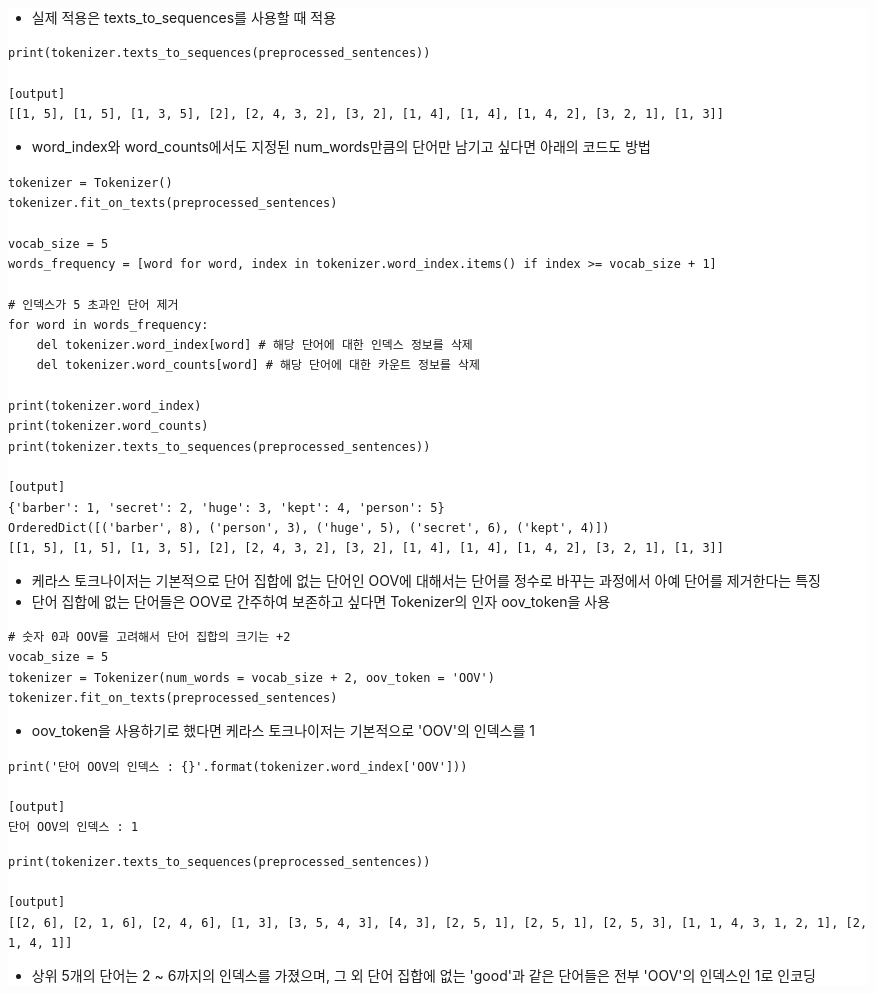 - 실제 적용은 texts_to_sequences를 사용할 때 적용
```
print(tokenizer.texts_to_sequences(preprocessed_sentences))

[output]
[[1, 5], [1, 5], [1, 3, 5], [2], [2, 4, 3, 2], [3, 2], [1, 4], [1, 4], [1, 4, 2], [3, 2, 1], [1, 3]]
```
- word_index와 word_counts에서도 지정된 num_words만큼의 단어만 남기고 싶다면 아래의 코드도 방법
```
tokenizer = Tokenizer()
tokenizer.fit_on_texts(preprocessed_sentences)

vocab_size = 5
words_frequency = [word for word, index in tokenizer.word_index.items() if index >= vocab_size + 1] 

# 인덱스가 5 초과인 단어 제거
for word in words_frequency:
    del tokenizer.word_index[word] # 해당 단어에 대한 인덱스 정보를 삭제
    del tokenizer.word_counts[word] # 해당 단어에 대한 카운트 정보를 삭제

print(tokenizer.word_index)
print(tokenizer.word_counts)
print(tokenizer.texts_to_sequences(preprocessed_sentences))

[output]
{'barber': 1, 'secret': 2, 'huge': 3, 'kept': 4, 'person': 5}
OrderedDict([('barber', 8), ('person', 3), ('huge', 5), ('secret', 6), ('kept', 4)])
[[1, 5], [1, 5], [1, 3, 5], [2], [2, 4, 3, 2], [3, 2], [1, 4], [1, 4], [1, 4, 2], [3, 2, 1], [1, 3]]
```
- 케라스 토크나이저는 기본적으로 단어 집합에 없는 단어인 OOV에 대해서는 단어를 정수로 바꾸는 과정에서 아예 단어를 제거한다는 특징
-  단어 집합에 없는 단어들은 OOV로 간주하여 보존하고 싶다면 Tokenizer의 인자 oov_token을 사용
```
# 숫자 0과 OOV를 고려해서 단어 집합의 크기는 +2
vocab_size = 5
tokenizer = Tokenizer(num_words = vocab_size + 2, oov_token = 'OOV')
tokenizer.fit_on_texts(preprocessed_sentences)
```
- oov_token을 사용하기로 했다면 케라스 토크나이저는 기본적으로 'OOV'의 인덱스를 1
```
print('단어 OOV의 인덱스 : {}'.format(tokenizer.word_index['OOV']))

[output]
단어 OOV의 인덱스 : 1
```
```
print(tokenizer.texts_to_sequences(preprocessed_sentences))

[output]
[[2, 6], [2, 1, 6], [2, 4, 6], [1, 3], [3, 5, 4, 3], [4, 3], [2, 5, 1], [2, 5, 1], [2, 5, 3], [1, 1, 4, 3, 1, 2, 1], [2, 1, 4, 1]]
```
- 상위 5개의 단어는 2 ~ 6까지의 인덱스를 가졌으며, 그 외 단어 집합에 없는 'good'과 같은 단어들은 전부 'OOV'의 인덱스인 1로 인코딩
